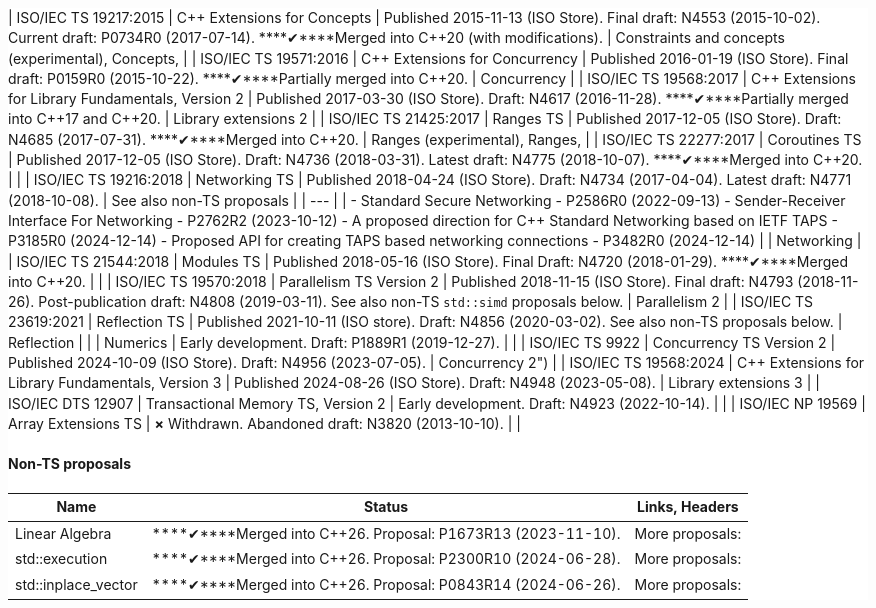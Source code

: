 | ISO/IEC TS 19217:2015 | C++ Extensions for Concepts | Published 2015-11-13 (ISO Store). Final draft: N4553 (2015-10-02). Current draft: P0734R0 (2017-07-14).  ****✔****Merged into C++20 (with modifications). | Constraints and concepts (experimental), Concepts, <concepts> |
| ISO/IEC TS 19571:2016 | C++ Extensions for Concurrency | Published 2016-01-19 (ISO Store). Final draft: P0159R0 (2015-10-22).  ****✔****Partially merged into C++20. | Concurrency |
| ISO/IEC TS 19568:2017 | C++ Extensions for Library Fundamentals, Version 2 | Published 2017-03-30 (ISO Store). Draft: N4617 (2016-11-28).  ****✔****Partially merged into C++17 and C++20. | Library extensions 2 |
| ISO/IEC TS 21425:2017 | Ranges TS | Published 2017-12-05 (ISO Store). Draft: N4685 (2017-07-31).  ****✔****Merged into C++20. | Ranges (experimental), Ranges, <ranges> |
| ISO/IEC TS 22277:2017 | Coroutines TS | Published 2017-12-05 (ISO Store). Draft: N4736 (2018-03-31). Latest draft: N4775 (2018-10-07).  ****✔****Merged into C++20. | <coroutine> |
| ISO/IEC TS 19216:2018 | Networking TS | Published 2018-04-24 (ISO Store). Draft: N4734 (2017-04-04). Latest draft: N4771 (2018-10-08).  | See also non-TS proposals | | --- | | - Standard Secure Networking - P2586R0 (2022-09-13) - Sender-Receiver Interface For Networking - P2762R2 (2023-10-12) - A proposed direction for C++ Standard Networking based on IETF TAPS - P3185R0 (2024-12-14) - Proposed API for creating TAPS based networking connections - P3482R0 (2024-12-14) | | Networking |
| ISO/IEC TS 21544:2018 | Modules TS | Published 2018-05-16 (ISO Store). Final Draft: N4720 (2018-01-29).  ****✔****Merged into C++20. |  |
| ISO/IEC TS 19570:2018 | Parallelism TS Version 2 | Published 2018-11-15 (ISO Store). Final draft: N4793 (2018-11-26). Post-publication draft: N4808 (2019-03-11). See also non-TS `std::simd` proposals below. | Parallelism 2 |
| ISO/IEC TS 23619:2021 | Reflection TS | Published 2021-10-11 (ISO store). Draft: N4856 (2020-03-02). See also non-TS proposals below. | Reflection |
|  | Numerics | Early development. Draft: P1889R1 (2019-12-27). |  |
| ISO/IEC TS 9922 | Concurrency TS Version 2 | Published 2024-10-09 (ISO Store). Draft: N4956 (2023-07-05). | Concurrency 2") |
| ISO/IEC TS 19568:2024 | C++ Extensions for Library Fundamentals, Version 3 | Published 2024-08-26 (ISO Store). Draft: N4948 (2023-05-08). | Library extensions 3 |
| ISO/IEC DTS 12907 | Transactional Memory TS, Version 2 | Early development. Draft: N4923 (2022-10-14). |  |
| ISO/IEC NP 19569 | Array Extensions TS | ****×**** Withdrawn. Abandoned draft: N3820 (2013-10-10). |  |

#### Non-TS proposals

| Name | Status | Links, Headers |
| --- | --- | --- |
| Linear Algebra | ****✔****Merged into C++26. Proposal: P1673R13 (2023-11-10).  | More proposals: | | --- | | - A proposal to add linear algebra support to the C++ standard library - P1385R7 (2022-10-15) - Evolving a Standard C++ Linear Algebra Library from the BLAS - P1674R2 (2022-05-15) - Presentation of P1385R7 to LEWG at Issaquah 2023 - P2802R0 (2023-02-09) - Fix C++26 by optimizing linalg::conjugated for non-complex value types - P3050R3 (2024-10-29) - Fix C++26 by making the symmetric and Hermitian rank-k and rank-2k updates consistent with the BLAS - P3371R3 (2024-10-29) | | <linalg> |
| std::execution | ****✔****Merged into C++26. Proposal: P2300R10 (2024-06-28).  | More proposals: | | --- | | - System execution context - P2079R6 (2025-01-13) - Sender-Receiver Interface for Networking - P2762R2 (2023-10-12) - Member customization points for Senders and Receivers - P2855R1 (2024-02-22) - An Event Model for C++ Executors - P2882R0 (2023-05-11) - Sender Algorithm Customization - P2999R3 (2023-12-13) - std::execution introduction - P3090R0 (2024-02-14) - A plan for std::execution for C++26 - P3109R0 (2024-02-12) - Improving diagnostics for Sender expressions - P3164R3 (2025-01-10) - Reconsidering the std::execution::on algorithm - P3175R3 (2024-06-25) - A sender query for completion behaviour - P3206R0 (2025-01-13) - `finally`, `write_env`, and `unstoppable` Sender Adaptors - P3284R2 (2024-11-21) - Fixing Lazy Sender Algorithm Customization - P3303R1 (2024-06-25) - A Utility for Creating Execution Environments - P3325R5 (2024-11-22) - When Do You Know `connect` Doesn't Throw? - P3388R1 (2025-01-11) - std::execution wording fixes - P3396R1 (2024-11-19) - Enabling more efficient stop-token based cancellation of senders - P3409R1 (2024-11-17) - `system_scheduler` on Win32, Darwin and Linux - P3456R0 (2024-10-15) - Summarizing std::execution::bulk() issues - P3481R1 (2025-01-13) - High-Quality Sender Diagnostics with Constexpr Exceptions - P3557R0 (2025-01-13) | | Execution (experimental), Execution, <execution> |
| std::inplace_vector | ****✔****Merged into C++26. Proposal: P0843R14 (2024-06-26).  | More proposals: | | --- | | - `inplace_vector` - P0843(R7) LEWG presentation - P2925R0 (2023-06-16) - A direction for Vector - P3147R1 (2024-03-18) - An allocator-aware std::inplace_vector - P3160R2 (2024-10-15) | | <inplace_vector> |